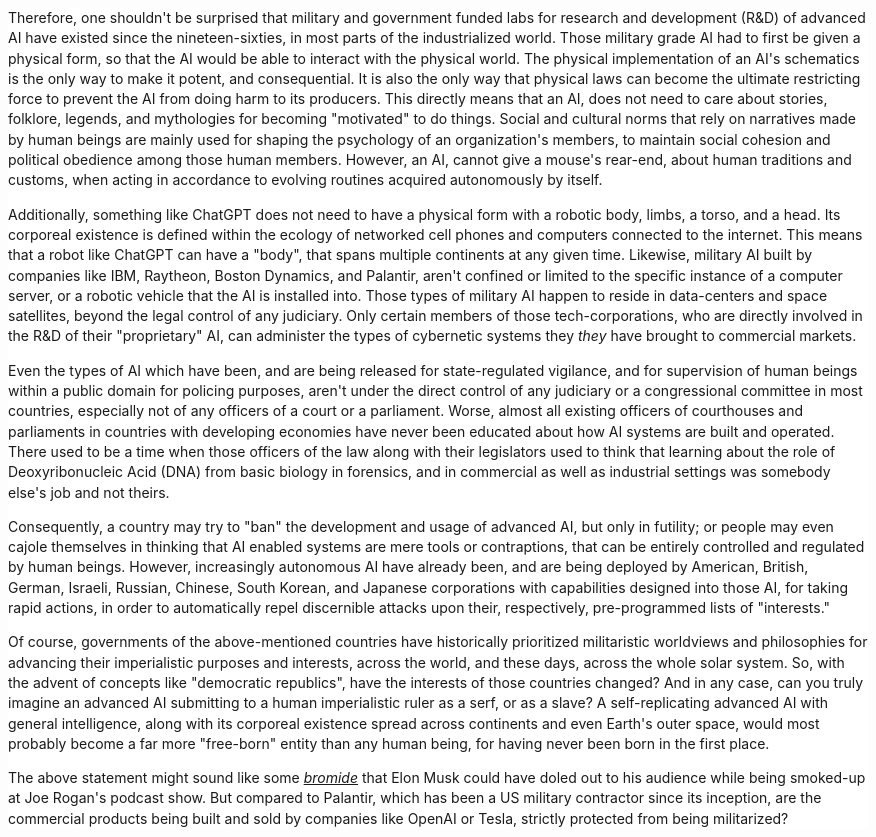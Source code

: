 Therefore, one shouldn't be surprised that military and government funded labs for research and development (R&D) of advanced AI have existed since the nineteen-sixties, in most parts of the industrialized world. Those military grade AI had to first be given a physical form, so that the AI would be able to interact with the physical world. The physical implementation of an AI's schematics is the only way to make it potent, and consequential. It is also the only way that physical laws can become the ultimate restricting force to prevent the AI from doing harm to its producers. This directly means that an AI, does not need to care about stories, folklore, legends, and mythologies for becoming "motivated" to do things. Social and cultural norms that rely on narratives made by human beings are mainly used for shaping the psychology of an organization's members, to maintain social cohesion and political obedience among those human members. However, an AI, cannot give a mouse's rear-end, about human traditions and customs, when acting in accordance to evolving routines acquired autonomously by itself. 

Additionally, something like ChatGPT does not need to have a physical form with a robotic body, limbs, a torso, and a head. Its corporeal existence is defined within the ecology of networked cell phones and computers connected to the internet. This means that a robot like ChatGPT can have a "body", that spans multiple continents at any given time. Likewise, military AI built by companies like IBM, Raytheon, Boston Dynamics, and Palantir, aren't confined or limited to the specific instance of a computer server, or a robotic vehicle that the AI is installed into. Those types of military AI happen to reside in data-centers and space satellites, beyond the legal control of any judiciary. Only certain members of those tech-corporations, who are directly involved in the R&D of their "proprietary" AI, can administer the types of cybernetic systems they *they* have brought to commercial markets. 

Even the types of AI which have been, and are being released for state-regulated vigilance, and for supervision of human beings within a public domain for policing purposes, aren't under the direct control of any judiciary or a congressional committee in most countries, especially not of any officers of a court or a parliament. Worse, almost all existing officers of courthouses and parliaments in countries with developing economies have never been educated about how AI systems are built and operated. There used to be a time when those officers of the law along with their legislators used to think that learning about the role of Deoxyribonucleic Acid (DNA) from basic biology in forensics, and in commercial as well as industrial settings was somebody else's job and not theirs. 

Consequently, a country may try to "ban" the development and usage of advanced AI, but only in futility; or people may even cajole themselves in thinking that AI enabled systems are mere tools or contraptions, that can be entirely controlled and regulated by human beings. However, increasingly autonomous AI have already been, and are being deployed by American, British, German, Israeli, Russian, Chinese, South Korean, and Japanese corporations with capabilities designed into those AI, for taking rapid actions, in order to automatically repel discernible attacks upon their, respectively, pre-programmed lists of "interests." 

Of course, governments of the above-mentioned countries have historically prioritized militaristic worldviews and philosophies for advancing their imperialistic purposes and interests, across the world, and these days, across the whole solar system. So, with the advent of concepts like "democratic republics", have the interests of those countries changed? And in any case, can you truly imagine an advanced AI submitting to a human imperialistic ruler as a serf, or as a slave? A self-replicating advanced AI with general intelligence, along with its corporeal existence spread across continents and even Earth's outer space, would most probably become a far more "free-born" entity than any human being, for having never been born in the first place.  

The above statement might sound like some *[bromide](https://en.wikipedia.org/wiki/Bromide_(language))* that Elon Musk could have doled out to his audience while being smoked-up at Joe Rogan's podcast show. But compared to Palantir, which has been a US military contractor since its inception, are the commercial products being built and sold by companies like OpenAI or Tesla, strictly protected from being militarized? 
